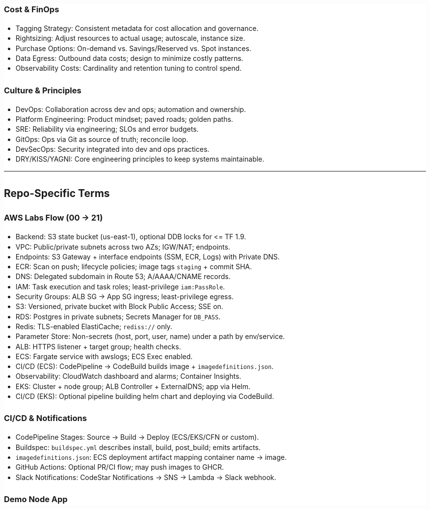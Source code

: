 ### Cost & FinOps

- Tagging Strategy: Consistent metadata for cost allocation and governance.
- Rightsizing: Adjust resources to actual usage; autoscale, instance size.
- Purchase Options: On-demand vs. Savings/Reserved vs. Spot instances.
- Data Egress: Outbound data costs; design to minimize costly patterns.
- Observability Costs: Cardinality and retention tuning to control spend.

### Culture & Principles

- DevOps: Collaboration across dev and ops; automation and ownership.
- Platform Engineering: Product mindset; paved roads; golden paths.
- SRE: Reliability via engineering; SLOs and error budgets.
- GitOps: Ops via Git as source of truth; reconcile loop.
- DevSecOps: Security integrated into dev and ops practices.
- DRY/KISS/YAGNI: Core engineering principles to keep systems maintainable.

---

## Repo-Specific Terms

### AWS Labs Flow (00 → 21)

- Backend: S3 state bucket (us-east-1), optional DDB locks for <= TF 1.9.
- VPC: Public/private subnets across two AZs; IGW/NAT; endpoints.
- Endpoints: S3 Gateway + interface endpoints (SSM, ECR, Logs) with Private DNS.
- ECR: Scan on push; lifecycle policies; image tags `staging` + commit SHA.
- DNS: Delegated subdomain in Route 53; A/AAAA/CNAME records.
- IAM: Task execution and task roles; least-privilege `iam:PassRole`.
- Security Groups: ALB SG → App SG ingress; least-privilege egress.
- S3: Versioned, private bucket with Block Public Access; SSE on.
- RDS: Postgres in private subnets; Secrets Manager for `DB_PASS`.
- Redis: TLS-enabled ElastiCache; `rediss://` only.
- Parameter Store: Non-secrets (host, port, user, name) under a path by env/service.
- ALB: HTTPS listener + target group; health checks.
- ECS: Fargate service with awslogs; ECS Exec enabled.
- CI/CD (ECS): CodePipeline → CodeBuild builds image + `imagedefinitions.json`.
- Observability: CloudWatch dashboard and alarms; Container Insights.
- EKS: Cluster + node group; ALB Controller + ExternalDNS; app via Helm.
- CI/CD (EKS): Optional pipeline building helm chart and deploying via CodeBuild.

### CI/CD & Notifications

- CodePipeline Stages: Source → Build → Deploy (ECS/EKS/CFN or custom).
- Buildspec: `buildspec.yml` describes install, build, post_build; emits artifacts.
- `imagedefinitions.json`: ECS deployment artifact mapping container name → image.
- GitHub Actions: Optional PR/CI flow; may push images to GHCR.
- Slack Notifications: CodeStar Notifications → SNS → Lambda → Slack webhook.

### Demo Node App
